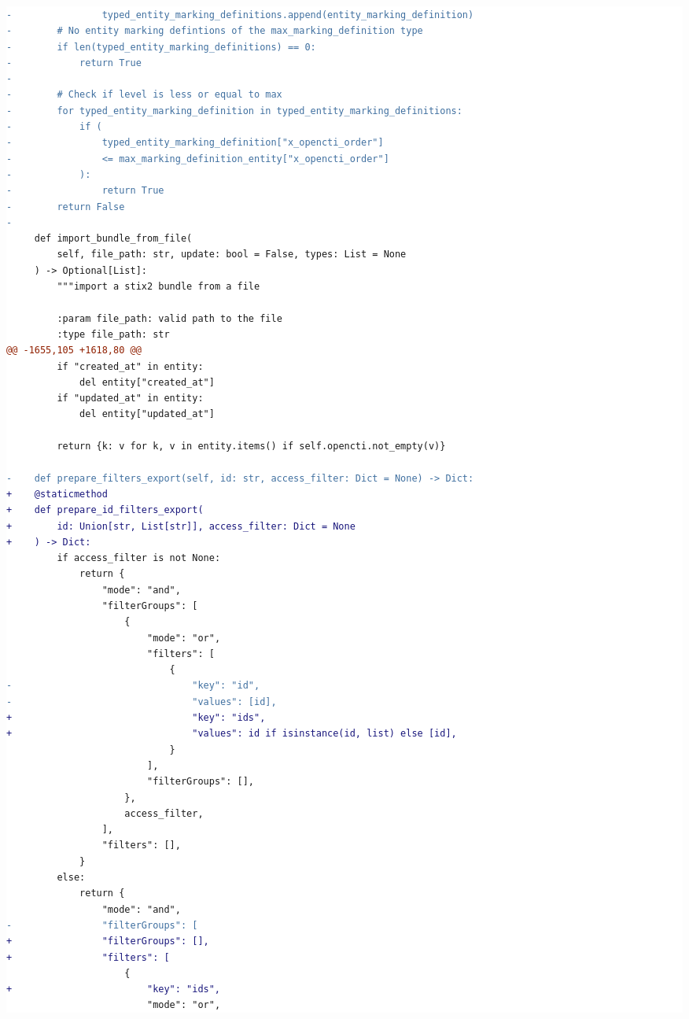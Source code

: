 ```diff
-                typed_entity_marking_definitions.append(entity_marking_definition)
-        # No entity marking defintions of the max_marking_definition type
-        if len(typed_entity_marking_definitions) == 0:
-            return True
-
-        # Check if level is less or equal to max
-        for typed_entity_marking_definition in typed_entity_marking_definitions:
-            if (
-                typed_entity_marking_definition["x_opencti_order"]
-                <= max_marking_definition_entity["x_opencti_order"]
-            ):
-                return True
-        return False
-
     def import_bundle_from_file(
         self, file_path: str, update: bool = False, types: List = None
     ) -> Optional[List]:
         """import a stix2 bundle from a file
 
         :param file_path: valid path to the file
         :type file_path: str
@@ -1655,105 +1618,80 @@
         if "created_at" in entity:
             del entity["created_at"]
         if "updated_at" in entity:
             del entity["updated_at"]
 
         return {k: v for k, v in entity.items() if self.opencti.not_empty(v)}
 
-    def prepare_filters_export(self, id: str, access_filter: Dict = None) -> Dict:
+    @staticmethod
+    def prepare_id_filters_export(
+        id: Union[str, List[str]], access_filter: Dict = None
+    ) -> Dict:
         if access_filter is not None:
             return {
                 "mode": "and",
                 "filterGroups": [
                     {
                         "mode": "or",
                         "filters": [
                             {
-                                "key": "id",
-                                "values": [id],
+                                "key": "ids",
+                                "values": id if isinstance(id, list) else [id],
                             }
                         ],
                         "filterGroups": [],
                     },
                     access_filter,
                 ],
                 "filters": [],
             }
         else:
             return {
                 "mode": "and",
-                "filterGroups": [
+                "filterGroups": [],
+                "filters": [
                     {
+                        "key": "ids",
                         "mode": "or",
```